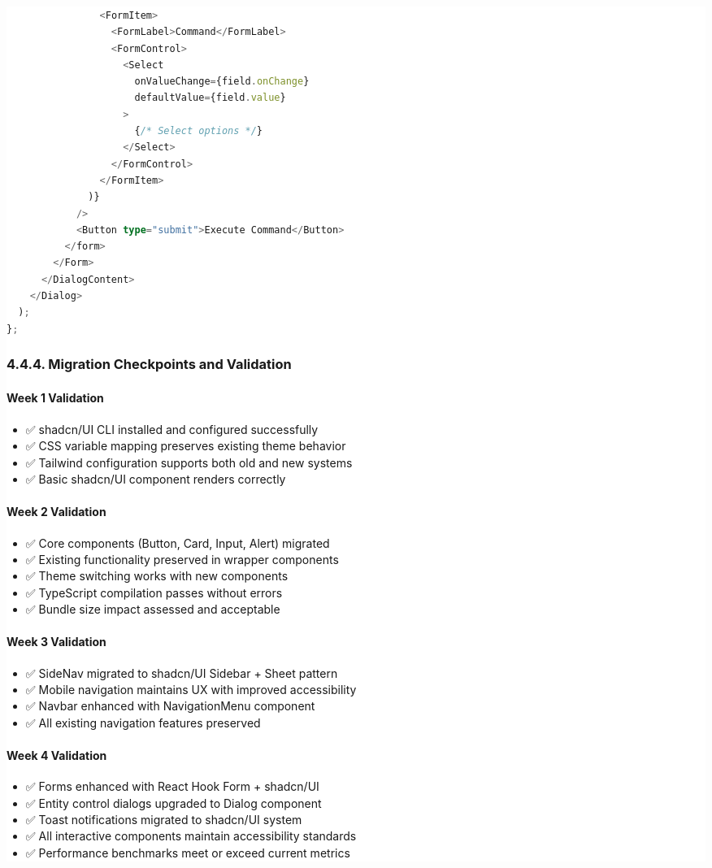 ```typescript
                <FormItem>
                  <FormLabel>Command</FormLabel>
                  <FormControl>
                    <Select
                      onValueChange={field.onChange}
                      defaultValue={field.value}
                    >
                      {/* Select options */}
                    </Select>
                  </FormControl>
                </FormItem>
              )}
            />
            <Button type="submit">Execute Command</Button>
          </form>
        </Form>
      </DialogContent>
    </Dialog>
  );
};
```

### 4.4.4. Migration Checkpoints and Validation

#### Week 1 Validation

- ✅ shadcn/UI CLI installed and configured successfully
- ✅ CSS variable mapping preserves existing theme behavior
- ✅ Tailwind configuration supports both old and new systems
- ✅ Basic shadcn/UI component renders correctly

#### Week 2 Validation

- ✅ Core components (Button, Card, Input, Alert) migrated
- ✅ Existing functionality preserved in wrapper components
- ✅ Theme switching works with new components
- ✅ TypeScript compilation passes without errors
- ✅ Bundle size impact assessed and acceptable

#### Week 3 Validation

- ✅ SideNav migrated to shadcn/UI Sidebar + Sheet pattern
- ✅ Mobile navigation maintains UX with improved accessibility
- ✅ Navbar enhanced with NavigationMenu component
- ✅ All existing navigation features preserved

#### Week 4 Validation

- ✅ Forms enhanced with React Hook Form + shadcn/UI
- ✅ Entity control dialogs upgraded to Dialog component
- ✅ Toast notifications migrated to shadcn/UI system
- ✅ All interactive components maintain accessibility standards
- ✅ Performance benchmarks meet or exceed current metrics
